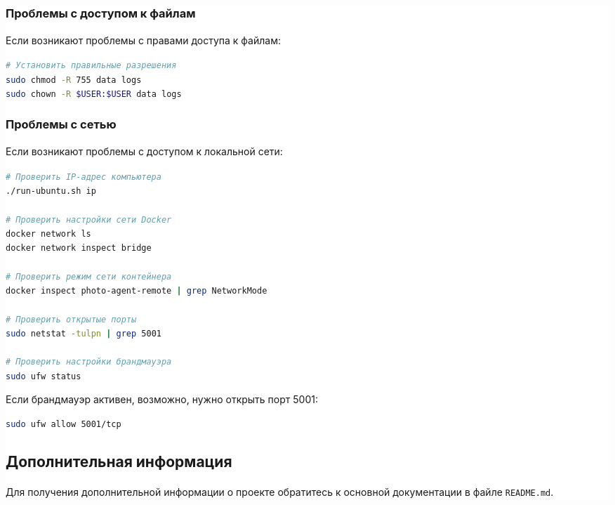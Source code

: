 ### Проблемы с доступом к файлам

Если возникают проблемы с правами доступа к файлам:

```bash
# Установить правильные разрешения
sudo chmod -R 755 data logs
sudo chown -R $USER:$USER data logs
```

### Проблемы с сетью

Если возникают проблемы с доступом к локальной сети:

```bash
# Проверить IP-адрес компьютера
./run-ubuntu.sh ip

# Проверить настройки сети Docker
docker network ls
docker network inspect bridge

# Проверить режим сети контейнера
docker inspect photo-agent-remote | grep NetworkMode

# Проверить открытые порты
sudo netstat -tulpn | grep 5001

# Проверить настройки брандмауэра
sudo ufw status
```

Если брандмауэр активен, возможно, нужно открыть порт 5001:

```bash
sudo ufw allow 5001/tcp
```

## Дополнительная информация

Для получения дополнительной информации о проекте обратитесь к основной документации в файле `README.md`.
